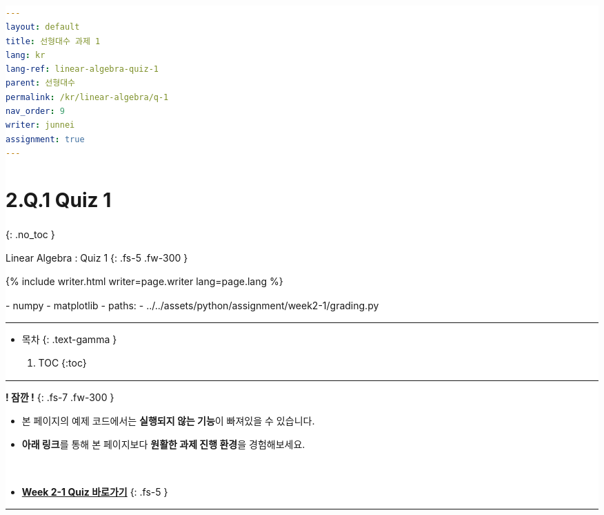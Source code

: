 ```yaml
---
layout: default
title: 선형대수 과제 1
lang: kr
lang-ref: linear-algebra-quiz-1
parent: 선형대수
permalink: /kr/linear-algebra/q-1
nav_order: 9
writer: junnei
assignment: true
---
```


# 2.Q.1 Quiz 1
{: .no_toc }


Linear Algebra : Quiz 1
{: .fs-5 .fw-300 }


{% include writer.html writer=page.writer lang=page.lang %}

<py-env>
- numpy
- matplotlib
- paths:
    - ../../assets/python/assignment/week2-1/grading.py
</py-env>

---

- 목차
    {: .text-gamma }

    1. TOC
    {:toc}

---

**! 잠깐 !**
{: .fs-7 .fw-300 }

- 본 페이지의 예제 코드에서는 **실행되지 않는 기능**이 빠져있을 수 있습니다.

- **아래 링크**를 통해 본 페이지보다 **원활한 과제 진행 환경**을 경험해보세요.

<br>

- **[Week 2-1 Quiz 바로가기](https://junnei.github.io/mml_assignment/lab?path=mml-assignment%2FWeek2-1%2FWeek2-1+-+Linear+Algebra+1.ipynb)**
{: .fs-5 }

---
